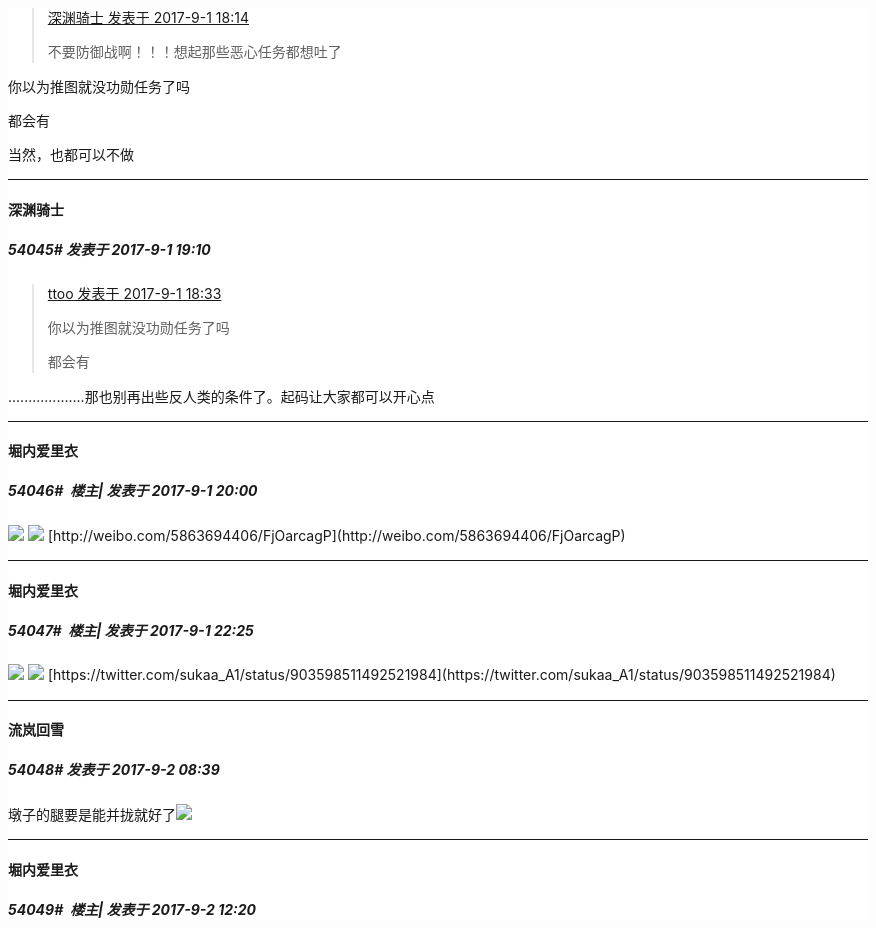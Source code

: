 <blockquote><a href="httphttps://bbs.saraba1st.com/2b/forum.php?mod=redirect&amp;goto=findpost&amp;pid=37066848&amp;ptid=1065797" target="_blank">深渊骑士 发表于 2017-9-1 18:14</a>

不要防御战啊！！！想起那些恶心任务都想吐了</blockquote>
你以为推图就没功勋任务了吗

都会有

当然，也都可以不做

*****

####  深渊骑士  
##### 54045#       发表于 2017-9-1 19:10

<blockquote><a href="httphttps://bbs.saraba1st.com/2b/forum.php?mod=redirect&amp;goto=findpost&amp;pid=37067031&amp;ptid=1065797" target="_blank">ttoo 发表于 2017-9-1 18:33</a>

你以为推图就没功勋任务了吗

都会有</blockquote>
...................那也别再出些反人类的条件了。起码让大家都可以开心点

*****

####  堀内爱里衣  
##### 54046#         楼主| 发表于 2017-9-1 20:00

<img src="http://wx2.sinaimg.cn/large/006oPsMegy1fj45nn1e0hj30sa14045t.jpg" referrerpolicy="no-referrer">

<img src="http://ww1.sinaimg.cn/large/005YzZJTgy1fj4bas9ytmj30gk0a4gnn.jpg" referrerpolicy="no-referrer">
[http://weibo.com/5863694406/FjOarcagP](http://weibo.com/5863694406/FjOarcagP)

*****

####  堀内爱里衣  
##### 54047#         楼主| 发表于 2017-9-1 22:25

<img src="http://ww1.sinaimg.cn/large/005YzZJTgy1fj4et2zll6j30p00xcq6n.jpg" referrerpolicy="no-referrer">

<img src="http://ww1.sinaimg.cn/large/005YzZJTgy1fj4et3645fj30gc0iq7eh.jpg" referrerpolicy="no-referrer">
[https://twitter.com/sukaa_A1/status/903598511492521984](https://twitter.com/sukaa_A1/status/903598511492521984)

*****

####  流岚回雪  
##### 54048#       发表于 2017-9-2 08:39

墩子的腿要是能并拢就好了<img src="https://static.saraba1st.com/image/smiley/face2017/009.gif" referrerpolicy="no-referrer">

*****

####  堀内爱里衣  
##### 54049#         楼主| 发表于 2017-9-2 12:20
